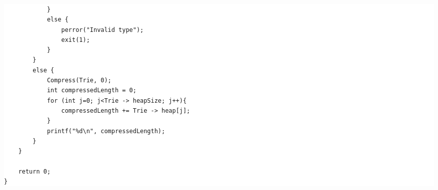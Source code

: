 ```c=
            }
            else {
                perror("Invalid type");
                exit(1);
            }
        }
        else {
            Compress(Trie, 0);
            int compressedLength = 0;
            for (int j=0; j<Trie -> heapSize; j++){
                compressedLength += Trie -> heap[j];
            }
            printf("%d\n", compressedLength);
        }
    }

    return 0;
}

```
